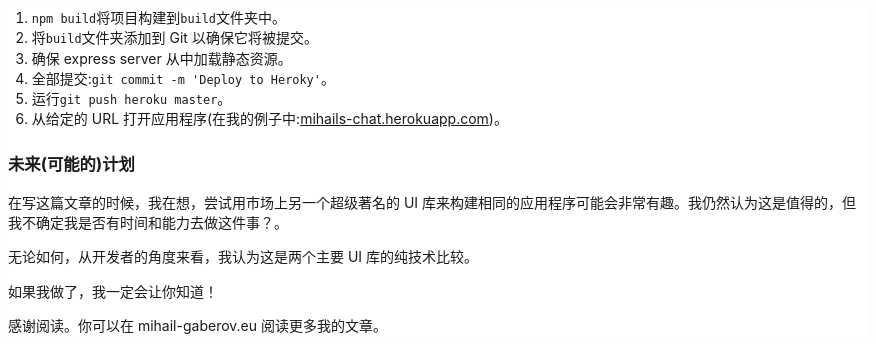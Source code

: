 1.  `npm build`将项目构建到`build`文件夹中。
2.  将`build`文件夹添加到 Git 以确保它将被提交。
3.  确保 express server 从中加载静态资源。
4.  全部提交:`git commit -m 'Deploy to Heroky'`。
5.  运行`git push heroku master`。
6.  从给定的 URL 打开应用程序(在我的例子中:[mihails-chat.herokuapp.com](https://mihails-chat.herokuapp.com/#/chat))。

### 未来(可能的)计划

在写这篇文章的时候，我在想，尝试用市场上另一个超级著名的 UI 库来构建相同的应用程序可能会非常有趣。我仍然认为这是值得的，但我不确定我是否有时间和能力去做这件事？。

无论如何，从开发者的角度来看，我认为这是两个主要 UI 库的纯技术比较。

如果我做了，我一定会让你知道！

感谢阅读。你可以在 mihail-gaberov.eu 阅读更多我的文章。